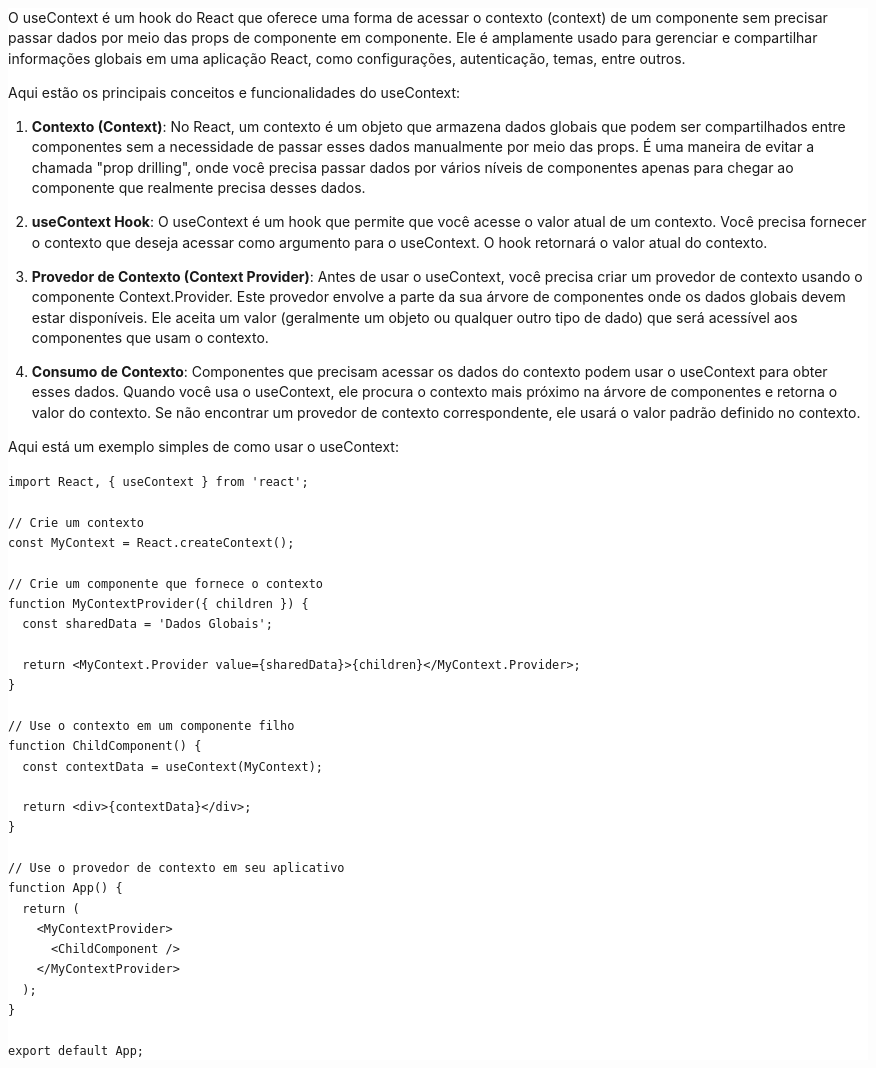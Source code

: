 O useContext é um hook do React que oferece uma forma de acessar o contexto (context) de um componente sem precisar passar dados por meio das props de componente em componente. Ele é amplamente usado para gerenciar e compartilhar informações globais em uma aplicação React, como configurações, autenticação, temas, entre outros.

Aqui estão os principais conceitos e funcionalidades do useContext:

1. **Contexto (Context)**: No React, um contexto é um objeto que armazena dados globais que podem ser compartilhados entre componentes sem a necessidade de passar esses dados manualmente por meio das props. É uma maneira de evitar a chamada "prop drilling", onde você precisa passar dados por vários níveis de componentes apenas para chegar ao componente que realmente precisa desses dados.

2. **useContext Hook**: O useContext é um hook que permite que você acesse o valor atual de um contexto. Você precisa fornecer o contexto que deseja acessar como argumento para o useContext. O hook retornará o valor atual do contexto.

3. **Provedor de Contexto (Context Provider)**: Antes de usar o useContext, você precisa criar um provedor de contexto usando o componente Context.Provider. Este provedor envolve a parte da sua árvore de componentes onde os dados globais devem estar disponíveis. Ele aceita um valor (geralmente um objeto ou qualquer outro tipo de dado) que será acessível aos componentes que usam o contexto.

4. **Consumo de Contexto**: Componentes que precisam acessar os dados do contexto podem usar o useContext para obter esses dados. Quando você usa o useContext, ele procura o contexto mais próximo na árvore de componentes e retorna o valor do contexto. Se não encontrar um provedor de contexto correspondente, ele usará o valor padrão definido no contexto.

Aqui está um exemplo simples de como usar o useContext:

```tsx
import React, { useContext } from 'react';

// Crie um contexto
const MyContext = React.createContext();

// Crie um componente que fornece o contexto
function MyContextProvider({ children }) {
  const sharedData = 'Dados Globais';

  return <MyContext.Provider value={sharedData}>{children}</MyContext.Provider>;
}

// Use o contexto em um componente filho
function ChildComponent() {
  const contextData = useContext(MyContext);

  return <div>{contextData}</div>;
}

// Use o provedor de contexto em seu aplicativo
function App() {
  return (
    <MyContextProvider>
      <ChildComponent />
    </MyContextProvider>
  );
}

export default App;
```
